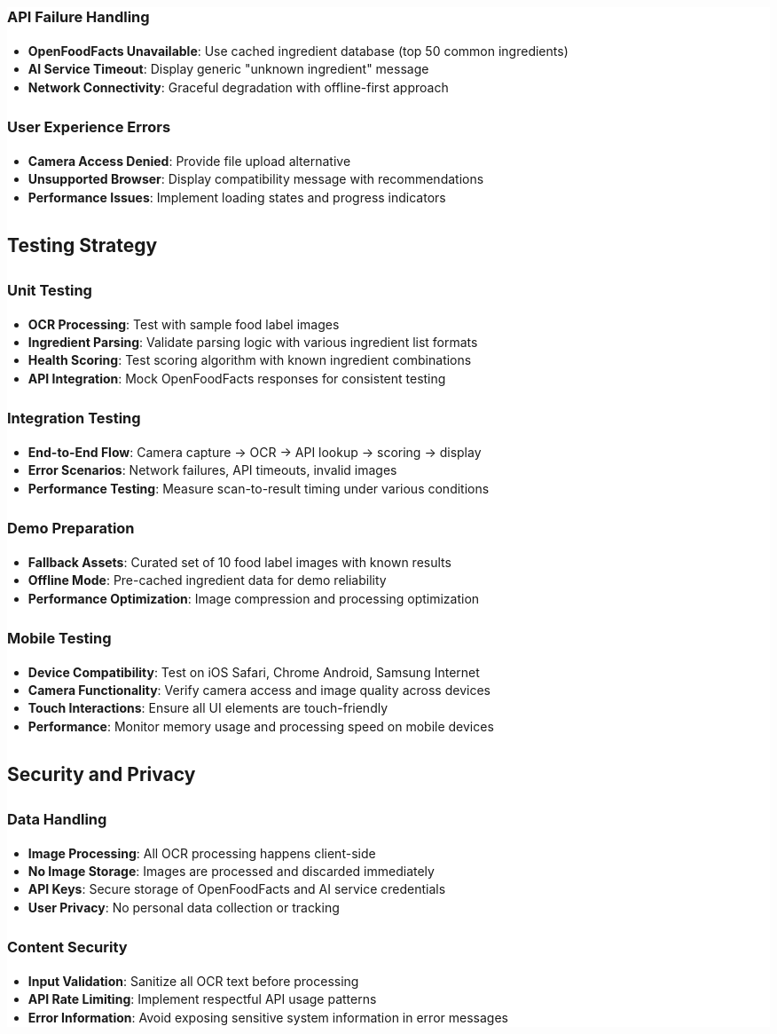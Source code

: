 ### API Failure Handling
- **OpenFoodFacts Unavailable**: Use cached ingredient database (top 50 common ingredients)
- **AI Service Timeout**: Display generic "unknown ingredient" message
- **Network Connectivity**: Graceful degradation with offline-first approach

### User Experience Errors
- **Camera Access Denied**: Provide file upload alternative
- **Unsupported Browser**: Display compatibility message with recommendations
- **Performance Issues**: Implement loading states and progress indicators

## Testing Strategy

### Unit Testing
- **OCR Processing**: Test with sample food label images
- **Ingredient Parsing**: Validate parsing logic with various ingredient list formats
- **Health Scoring**: Test scoring algorithm with known ingredient combinations
- **API Integration**: Mock OpenFoodFacts responses for consistent testing

### Integration Testing
- **End-to-End Flow**: Camera capture → OCR → API lookup → scoring → display
- **Error Scenarios**: Network failures, API timeouts, invalid images
- **Performance Testing**: Measure scan-to-result timing under various conditions

### Demo Preparation
- **Fallback Assets**: Curated set of 10 food label images with known results
- **Offline Mode**: Pre-cached ingredient data for demo reliability
- **Performance Optimization**: Image compression and processing optimization

### Mobile Testing
- **Device Compatibility**: Test on iOS Safari, Chrome Android, Samsung Internet
- **Camera Functionality**: Verify camera access and image quality across devices
- **Touch Interactions**: Ensure all UI elements are touch-friendly
- **Performance**: Monitor memory usage and processing speed on mobile devices

## Security and Privacy

### Data Handling
- **Image Processing**: All OCR processing happens client-side
- **No Image Storage**: Images are processed and discarded immediately
- **API Keys**: Secure storage of OpenFoodFacts and AI service credentials
- **User Privacy**: No personal data collection or tracking

### Content Security
- **Input Validation**: Sanitize all OCR text before processing
- **API Rate Limiting**: Implement respectful API usage patterns
- **Error Information**: Avoid exposing sensitive system information in error messages
